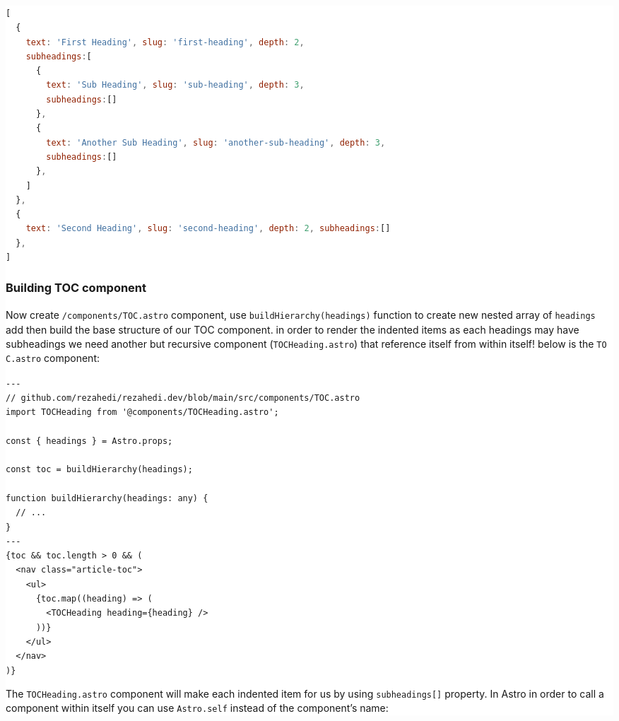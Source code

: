 ```js
[
  {
    text: 'First Heading', slug: 'first-heading', depth: 2,
    subheadings:[
      {
        text: 'Sub Heading', slug: 'sub-heading', depth: 3,
        subheadings:[]
      },
      {
        text: 'Another Sub Heading', slug: 'another-sub-heading', depth: 3,
        subheadings:[]
      },
    ]
  },
  {
    text: 'Second Heading', slug: 'second-heading', depth: 2, subheadings:[]
  },
]
```

### Building TOC component

Now create `/components/TOC.astro` component, use `buildHierarchy(headings)` function to create new nested array of `headings` add then build the base structure of our TOC component. in order to render the indented items as each headings may have subheadings we need another but recursive component (`TOCHeading.astro`) that reference itself from within itself! below is the `TOC.astro` component:

```astro
---
// github.com/rezahedi/rezahedi.dev/blob/main/src/components/TOC.astro
import TOCHeading from '@components/TOCHeading.astro';

const { headings } = Astro.props;

const toc = buildHierarchy(headings);

function buildHierarchy(headings: any) {
  // ...
}
---
{toc && toc.length > 0 && (
  <nav class="article-toc">
    <ul>
      {toc.map((heading) => (
        <TOCHeading heading={heading} />
      ))}
    </ul>
  </nav>
)}
```

The `TOCHeading.astro` component will make each indented item for us by using `subheadings[]` property. In Astro in order to call a component within itself you can use `Astro.self` instead of the component’s name:
